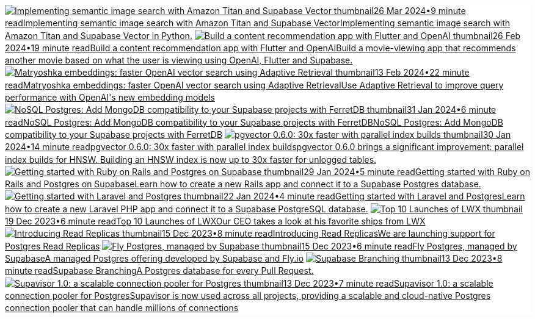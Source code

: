 [![Implementing semantic image search with Amazon Titan and Supabase Vector thumbnail](https://supabase.com/_next/image?url=%2Fimages%2Fblog%2Fgetting-started%2Famazon-bedrock%2Famazon-bedrock-supabase-vecs.png&w=3840&q=100&dpl=dpl_9xPTPeSUKoDuygMmT5sPj6DB4mgG)26 Mar 2024•9 minute readImplementing semantic image search with Amazon Titan and Supabase VectorImplementing semantic image search with Amazon Titan and Supabase Vector in Python.](https://supabase.com/blog/semantic-image-search-amazon-bedrock)
[![Build a content recommendation app with Flutter and OpenAI thumbnail](https://supabase.com/_next/image?url=%2Fimages%2Fblog%2F2024-02-26-content-recommendation-with-flutter%2Fog.png&w=3840&q=100&dpl=dpl_9xPTPeSUKoDuygMmT5sPj6DB4mgG)26 Feb 2024•19 minute readBuild a content recommendation app with Flutter and OpenAIBuild a movie-viewing app that recommends another movie based on what the user is viewing using OpenAI, Flutter and Supabase.](https://supabase.com/blog/content-recommendation-with-flutter)
[![Matryoshka embeddings: faster OpenAI vector search using Adaptive Retrieval thumbnail](https://supabase.com/_next/image?url=%2Fimages%2Fblog%2F2024-02-13-matryoshka-embeddings%2Fmatryoshka-embeddings-thumb.png&w=3840&q=100&dpl=dpl_9xPTPeSUKoDuygMmT5sPj6DB4mgG)13 Feb 2024•22 minute readMatryoshka embeddings: faster OpenAI vector search using Adaptive RetrievalUse Adaptive Retrieval to improve query performance with OpenAI's new embedding models](https://supabase.com/blog/matryoshka-embeddings)
[![NoSQL Postgres: Add MongoDB compatibility to your Supabase projects with FerretDB thumbnail](https://supabase.com/_next/image?url=%2Fimages%2Fblog%2Fgetting-started%2Fferretdb%2Fferretdb.jpg&w=3840&q=100&dpl=dpl_9xPTPeSUKoDuygMmT5sPj6DB4mgG)31 Jan 2024•6 minute readNoSQL Postgres: Add MongoDB compatibility to your Supabase projects with FerretDBNoSQL Postgres: Add MongoDB compatibility to your Supabase projects with FerretDB](https://supabase.com/blog/nosql-mongodb-compatibility-with-ferretdb-and-flydotio)
[![pgvector 0.6.0: 30x faster with parallel index builds thumbnail](https://supabase.com/_next/image?url=%2Fimages%2Fblog%2F2024-01-30-pgvector-fast-builds%2Fpgvector6.png&w=3840&q=100&dpl=dpl_9xPTPeSUKoDuygMmT5sPj6DB4mgG)30 Jan 2024•14 minute readpgvector 0.6.0: 30x faster with parallel index buildspgvector 0.6.0 brings a significant improvement: parallel index builds for HNSW. Building an HNSW index is now up to 30x faster for unlogged tables.](https://supabase.com/blog/pgvector-fast-builds)
[![Getting started with Ruby on Rails and Postgres on Supabase thumbnail](https://supabase.com/_next/image?url=%2Fimages%2Fblog%2Fgetting-started%2Frails%2Frails.jpg&w=3840&q=100&dpl=dpl_9xPTPeSUKoDuygMmT5sPj6DB4mgG)29 Jan 2024•5 minute readGetting started with Ruby on Rails and Postgres on SupabaseLearn how to create a new Rails app and connect it to a Supabase Postgres database.](https://supabase.com/blog/ruby-on-rails-postgres)
[![Getting started with Laravel and Postgres thumbnail](https://supabase.com/_next/image?url=%2Fimages%2Fblog%2Fgetting-started%2Flaravel%2Flaravel.jpg&w=3840&q=100&dpl=dpl_9xPTPeSUKoDuygMmT5sPj6DB4mgG)22 Jan 2024•4 minute readGetting started with Laravel and PostgresLearn how to create a new Laravel PHP app and connect it to a Supabase PostgreSQL database.](https://supabase.com/blog/laravel-postgres)
[![Top 10 Launches of LWX thumbnail](https://supabase.com/_next/image?url=%2Fimages%2Fblog%2Flwx-best-launches%2Ftop-10-thumb.png&w=3840&q=100&dpl=dpl_9xPTPeSUKoDuygMmT5sPj6DB4mgG)19 Dec 2023•6 minute readTop 10 Launches of LWXOur CEO takes a look at his favorite ships from LWX](https://supabase.com/blog/launch-week-x-best-launches)
[![Introducing Read Replicas thumbnail](https://supabase.com/_next/image?url=%2Fimages%2Fblog%2Flwx-read-replicas%2Fread-replicas-thumb.png&w=3840&q=100&dpl=dpl_9xPTPeSUKoDuygMmT5sPj6DB4mgG)15 Dec 2023•8 minute readIntroducing Read ReplicasWe are launching support for Postgres Read Replicas](https://supabase.com/blog/introducing-read-replicas)
[![Fly Postgres, managed by Supabase thumbnail](https://supabase.com/_next/image?url=%2Fimages%2Fblog%2Flwx-supafly%2Ffly-postgres-thumb.png&w=3840&q=100&dpl=dpl_9xPTPeSUKoDuygMmT5sPj6DB4mgG)15 Dec 2023•6 minute readFly Postgres, managed by SupabaseA managed Postgres offering developed by Supabase and Fly.io](https://supabase.com/blog/postgres-on-fly-by-supabase)
[![Supabase Branching thumbnail](https://supabase.com/_next/image?url=%2Fimages%2Fblog%2Flwx-supabase-branching%2Fbranching-thumb.png&w=3840&q=100&dpl=dpl_9xPTPeSUKoDuygMmT5sPj6DB4mgG)13 Dec 2023•8 minute readSupabase BranchingA Postgres database for every Pull Request.](https://supabase.com/blog/supabase-branching)
[![Supavisor 1.0: a scalable connection pooler for Postgres thumbnail](https://supabase.com/_next/image?url=%2Fimages%2Fblog%2Flwx-supavisor%2Fsupavisor-thumb.png&w=3840&q=100&dpl=dpl_9xPTPeSUKoDuygMmT5sPj6DB4mgG)13 Dec 2023•7 minute readSupavisor 1.0: a scalable connection pooler for PostgresSupavisor is now used across all projects, providing a scalable and cloud-native Postgres connection pooler that can handle millions of connections](https://supabase.com/blog/supavisor-postgres-connection-pooler)